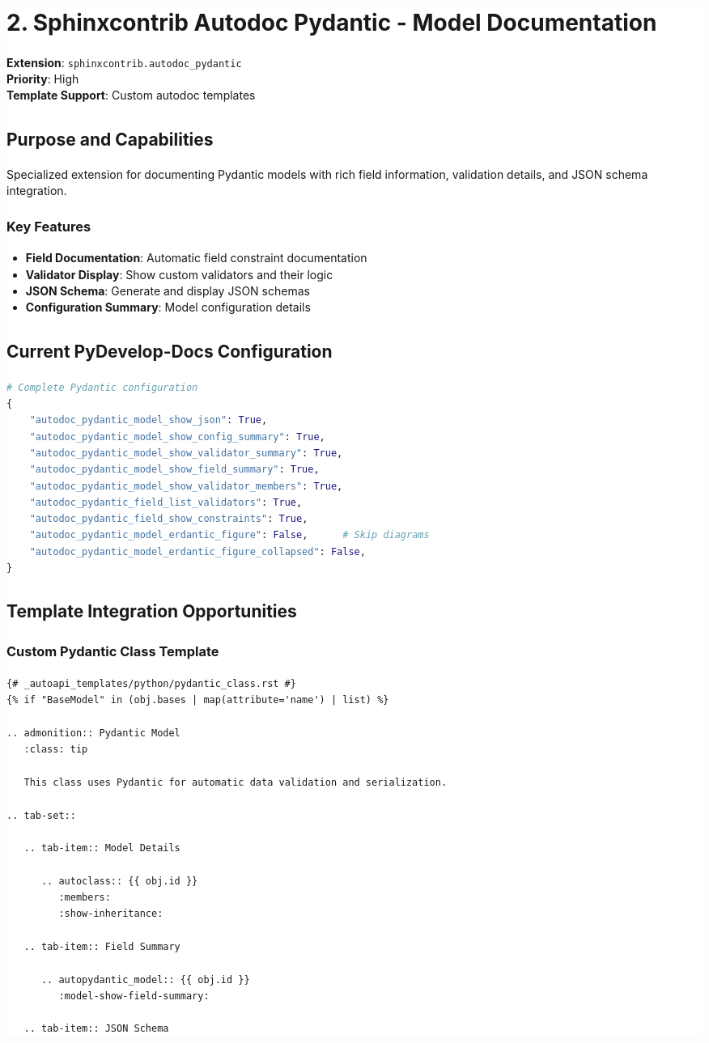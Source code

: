 
# 2. Sphinxcontrib Autodoc Pydantic - Model Documentation

**Extension**: `sphinxcontrib.autodoc_pydantic`  
**Priority**: High  
**Template Support**: Custom autodoc templates

## Purpose and Capabilities

Specialized extension for documenting Pydantic models with rich field information, validation details, and JSON schema integration.

### Key Features

- **Field Documentation**: Automatic field constraint documentation
- **Validator Display**: Show custom validators and their logic
- **JSON Schema**: Generate and display JSON schemas
- **Configuration Summary**: Model configuration details

## Current PyDevelop-Docs Configuration

```python
# Complete Pydantic configuration
{
    "autodoc_pydantic_model_show_json": True,
    "autodoc_pydantic_model_show_config_summary": True,
    "autodoc_pydantic_model_show_validator_summary": True,
    "autodoc_pydantic_model_show_field_summary": True,
    "autodoc_pydantic_model_show_validator_members": True,
    "autodoc_pydantic_field_list_validators": True,
    "autodoc_pydantic_field_show_constraints": True,
    "autodoc_pydantic_model_erdantic_figure": False,      # Skip diagrams
    "autodoc_pydantic_model_erdantic_figure_collapsed": False,
}
```

## Template Integration Opportunities

### Custom Pydantic Class Template

```jinja2
{# _autoapi_templates/python/pydantic_class.rst #}
{% if "BaseModel" in (obj.bases | map(attribute='name') | list) %}

.. admonition:: Pydantic Model
   :class: tip

   This class uses Pydantic for automatic data validation and serialization.

.. tab-set::

   .. tab-item:: Model Details

      .. autoclass:: {{ obj.id }}
         :members:
         :show-inheritance:

   .. tab-item:: Field Summary

      .. autopydantic_model:: {{ obj.id }}
         :model-show-field-summary:

   .. tab-item:: JSON Schema
```